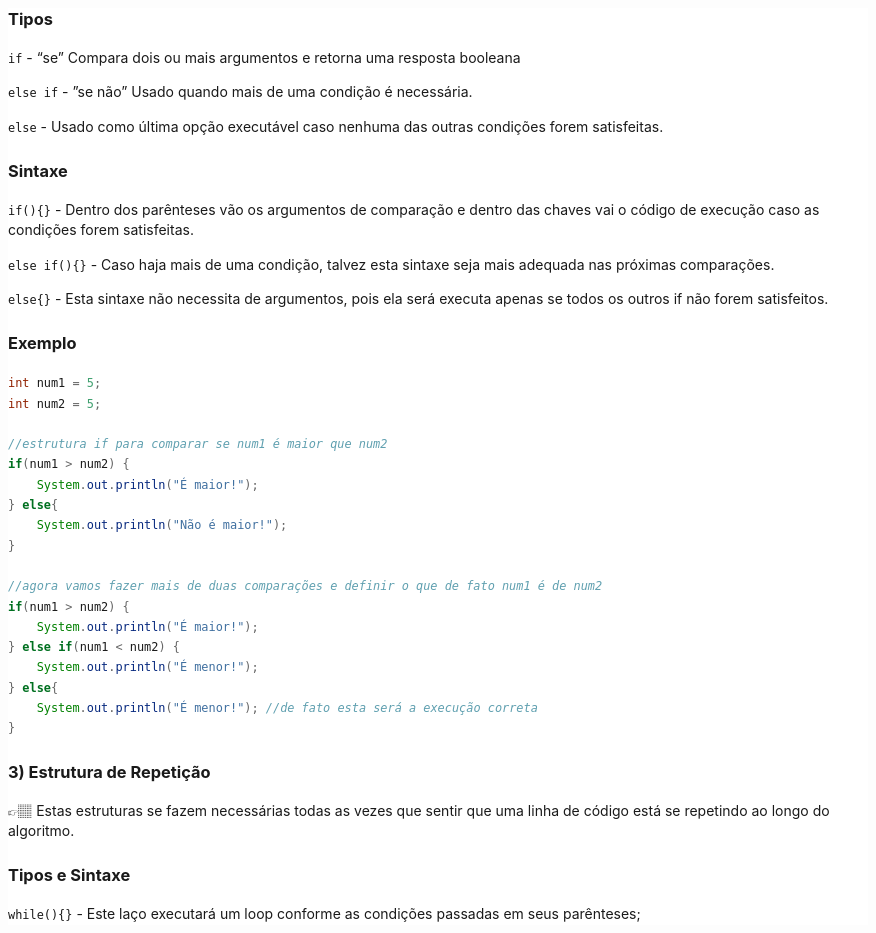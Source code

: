 ### Tipos

`if` - “se” Compara dois ou mais argumentos e retorna uma resposta booleana

`else if` - ”se não” Usado quando mais de uma condição é necessária. 

`else` - Usado como última opção executável caso nenhuma das outras condições forem satisfeitas.

### Sintaxe

`if(){}` - Dentro dos parênteses vão os argumentos de comparação e dentro das chaves vai o código de execução caso as condições forem satisfeitas.

`else if(){}` - Caso haja mais de uma condição, talvez esta sintaxe seja mais adequada nas próximas comparações.

`else{}` - Esta sintaxe não necessita de argumentos, pois ela será executa apenas se todos os outros if não forem satisfeitos.

### Exemplo

```java
int num1 = 5;
int num2 = 5;

//estrutura if para comparar se num1 é maior que num2
if(num1 > num2) {
	System.out.println("É maior!");
} else{
	System.out.println("Não é maior!");
}

//agora vamos fazer mais de duas comparações e definir o que de fato num1 é de num2
if(num1 > num2) {
	System.out.println("É maior!");
} else if(num1 < num2) {
	System.out.println("É menor!");
} else{
	System.out.println("É menor!"); //de fato esta será a execução correta
}

```

### 3) Estrutura de Repetição

<aside>
👉🏽 Estas estruturas se fazem necessárias todas as vezes que sentir que uma linha de código está se repetindo ao longo do algoritmo.

</aside>

### Tipos e Sintaxe

`while(){}` - Este laço executará um loop conforme as condições passadas em seus parênteses;

